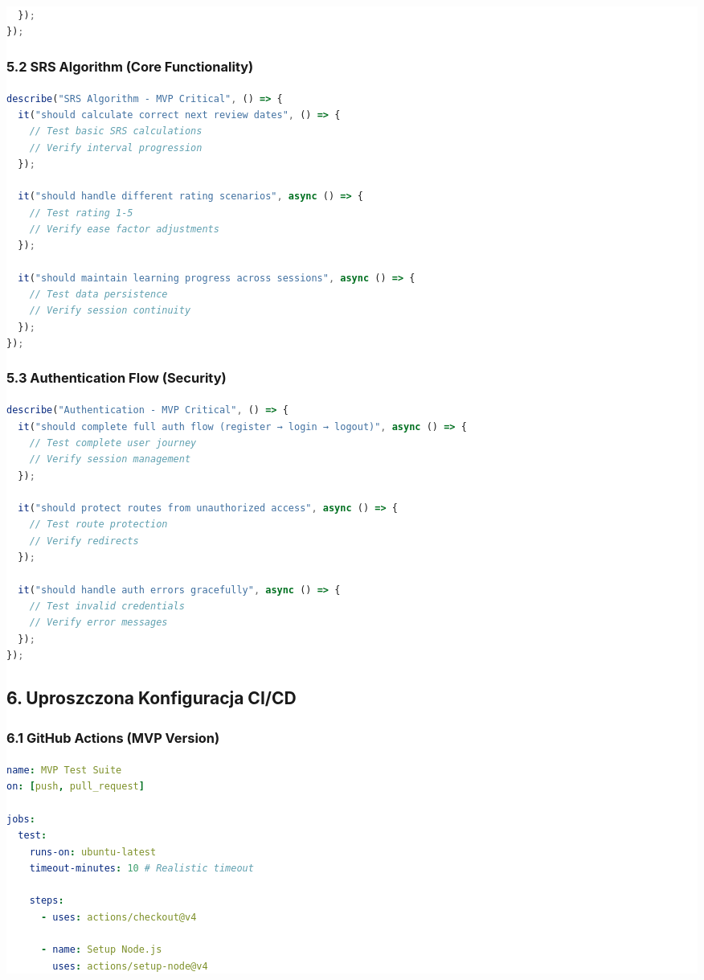 ```typescript
  });
});
```

### 5.2 SRS Algorithm (Core Functionality)

```typescript
describe("SRS Algorithm - MVP Critical", () => {
  it("should calculate correct next review dates", () => {
    // Test basic SRS calculations
    // Verify interval progression
  });

  it("should handle different rating scenarios", async () => {
    // Test rating 1-5
    // Verify ease factor adjustments
  });

  it("should maintain learning progress across sessions", async () => {
    // Test data persistence
    // Verify session continuity
  });
});
```

### 5.3 Authentication Flow (Security)

```typescript
describe("Authentication - MVP Critical", () => {
  it("should complete full auth flow (register → login → logout)", async () => {
    // Test complete user journey
    // Verify session management
  });

  it("should protect routes from unauthorized access", async () => {
    // Test route protection
    // Verify redirects
  });

  it("should handle auth errors gracefully", async () => {
    // Test invalid credentials
    // Verify error messages
  });
});
```

## 6. Uproszczona Konfiguracja CI/CD

### 6.1 GitHub Actions (MVP Version)

```yaml
name: MVP Test Suite
on: [push, pull_request]

jobs:
  test:
    runs-on: ubuntu-latest
    timeout-minutes: 10 # Realistic timeout

    steps:
      - uses: actions/checkout@v4

      - name: Setup Node.js
        uses: actions/setup-node@v4
```